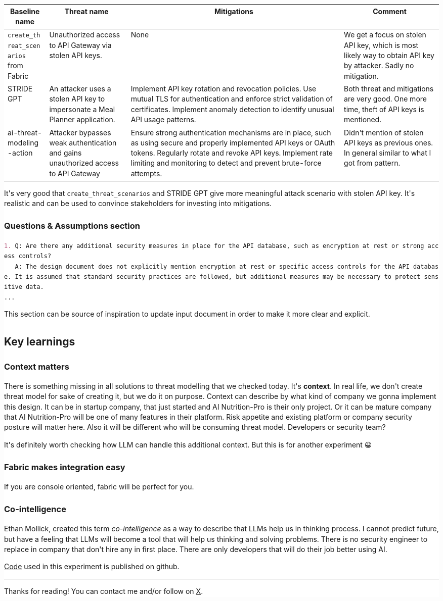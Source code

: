 | Baseline name | Threat name | Mitigations | Comment |
| --- | --- | --- | --- |
| `create_threat_scenarios` from Fabric | Unauthorized access to API Gateway via stolen API keys. | None | We get a focus on stolen API key, which is most likely way to obtain API key by attacker. Sadly no mitigation. |
| STRIDE GPT | An attacker uses a stolen API key to impersonate a Meal Planner application. | Implement API key rotation and revocation policies. Use mutual TLS for authentication and enforce strict validation of certificates. Implement anomaly detection to identify unusual API usage patterns. | Both threat and mitigations are very good. One more time, theft of API keys is mentioned.  |
| ai-threat-modeling-action | Attacker bypasses weak authentication and gains unauthorized access to API Gateway | Ensure strong authentication mechanisms are in place, such as using secure and properly implemented API keys or OAuth tokens. Regularly rotate and revoke API keys. Implement rate limiting and monitoring to detect and prevent brute-force attempts. | Didn't mention of stolen API keys as previous ones. In general similar to what I got from pattern. |

It's very good that `create_threat_scenarios` and STRIDE GPT give more meaningful attack scenario with stolen API key. It's realistic and can be used to convince stakeholders for investing into mitigations. 

### Questions & Assumptions section

```markdown
1. Q: Are there any additional security measures in place for the API database, such as encryption at rest or strong access controls?
   A: The design document does not explicitly mention encryption at rest or specific access controls for the API database. It is assumed that standard security practices are followed, but additional measures may be necessary to protect sensitive data.
...
```

This section can be source of inspiration to update input document in order to make it more clear and explicit.

## Key learnings

### Context matters

There is something missing in all solutions to threat modelling that we checked today. It's **context**. In real life, we don't create threat model for sake of creating it, but we do it on purpose. Context can describe by what kind of company we gonna implement this design. It can be in startup company, that just started and AI Nutrition-Pro is their only project. Or it can be mature company that AI Nutrition-Pro will be one of many features in their platform. Risk appetite and existing platform or company security posture will matter here. Also it will be different who will be consuming threat model. Developers or security team? 

It's definitely worth checking how LLM can handle this additional context. But this is for another experiment 😀

### Fabric makes integration easy

If you are console oriented, fabric will be perfect for you.

### Co-intelligence

Ethan Mollick, created this term _co-intelligence_ as a way to describe that LLMs help us in thinking process. I cannot predict future, but have a feeling that LLMs will become a tool that will help us thinking and solving problems. There is no security engineer to replace in company that don't hire any in first place. There are only developers that will do their job better using AI.

[Code](https://github.com/xvnpw/fabric-stride-threat-model) used in this experiment is published on github.

---

Thanks for reading! You can contact me and/or follow on [X](https://x.com/xvnpw).